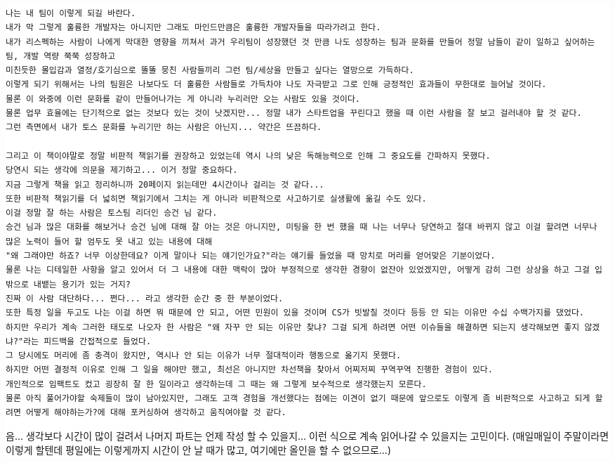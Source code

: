 ```text
나는 내 팀이 이렇게 되길 바란다.
내가 막 그렇게 훌륭한 개발자는 아니지만 그래도 마인드만큼은 훌륭한 개발자들을 따라가려고 한다.
내가 리스펙하는 사람이 나에게 막대한 영향을 끼쳐서 과거 우리팀이 성장했던 것 만큼 나도 성장하는 팀과 문화를 만들어 정말 남들이 같이 일하고 싶어하는 팀, 개발 역량 쭉쭉 성장하고
미친듯한 몰입감과 열정/호기심으로 똘똘 뭉친 사람들끼리 그런 팀/세상을 만들고 싶다는 열망으로 가득하다.
이렇게 되기 위해서는 나의 팀원은 나보다도 더 훌륭한 사람들로 가득차야 나도 자극받고 그로 인해 긍정적인 효과들이 무한대로 늘어날 것이다.
물론 이 와중에 이런 문화를 같이 만들어나가는 게 아니라 누리러만 오는 사람도 있을 것이다.  
물론 업무 효율에는 단기적으로 없는 것보다 있는 것이 낫겠지만... 정말 내가 스타트업을 꾸린다고 했을 때 이런 사람을 잘 보고 걸러내야 할 것 같다.  
그런 측면에서 내가 토스 문화를 누리기만 하는 사람은 아닌지... 약간은 뜨끔하다.

그리고 이 책이야말로 정말 비판적 책읽기를 권장하고 있었는데 역시 나의 낮은 독해능력으로 인해 그 중요도를 간파하지 못했다.
당연시 되는 생각에 의문을 제기하고... 이거 정말 중요하다.
지금 그렇게 책을 읽고 정리하니까 20페이지 읽는데만 4시간이나 걸리는 것 같다...
또한 비판적 책읽기를 더 넓히면 책읽기에서 그치는 게 아니라 비판적으로 사고하기로 실생활에 옮길 수도 있다.
이걸 정말 잘 하는 사람은 토스팀 리더인 승건 님 같다.
승건 님과 많은 대화를 해보거나 승건 님에 대해 잘 아는 것은 아니지만, 미팅을 한 번 했을 때 나는 너무나 당연하고 절대 바뀌지 않고 이걸 할려면 너무나 많은 노력이 들어 할 엄두도 못 내고 있는 내용에 대해
"왜 그래야만 하죠? 너무 이상한데요? 이게 말이나 되는 얘기인가요?"라는 얘기를 들었을 때 망치로 머리를 얻어맞은 기분이었다.
물론 나는 디테일한 사항을 알고 있어서 더 그 내용에 대한 맥락이 많아 부정적으로 생각한 경향이 없잔아 있었겠지만, 어떻게 감히 그런 상상을 하고 그걸 입밖으로 내뱉는 용기가 있는 거지?
진짜 이 사람 대단하다... 쩐다... 라고 생각한 순간 중 한 부분이었다.
또한 특정 일을 두고도 나는 이걸 하면 뭐 때문에 안 되고, 어떤 민원이 있을 것이며 CS가 빗발칠 것이다 등등 안 되는 이유만 수십 수백가지를 댔었다.
하지만 우리가 계속 그러한 태도로 나오자 한 사람은 "왜 자꾸 안 되는 이유만 찾냐? 그걸 되게 하려면 어떤 이슈들을 해결하면 되는지 생각해보면 좋지 않겠냐?"라는 피드백을 간접적으로 들었다.
그 당시에도 머리에 좀 충격이 왔지만, 역시나 안 되는 이유가 너무 절대적이라 행동으로 옮기지 못했다.
하지만 어떤 결정적 이유로 인해 그 일을 해야만 했고, 최선은 아니지만 차선책을 찾아서 어찌저찌 꾸역꾸역 진행한 경험이 있다.
개인적으로 임팩트도 컸고 굉장히 잘 한 일이라고 생각하는데 그 때는 왜 그렇게 보수적으로 생각했는지 모른다.
물론 아직 풀어가야할 숙제들이 많이 남아있지만, 그래도 고객 경험을 개선했다는 점에는 이견이 없기 때문에 앞으로도 이렇게 좀 비판적으로 사고하고 되게 할려면 어떻게 해야하는가?에 대해 포커싱하여 생각하고 움직여야할 것 같다.
```

음... 생각보다 시간이 많이 걸려서 나머지 파트는 언제 작성 할 수 있을지... 이런 식으로 계속 읽어나갈 수 있을지는 고민이다.
(매일매일이 주말이라면 이렇게 할텐데 평일에는 이렇게까지 시간이 안 날 때가 많고, 여기에만 올인을 할 수 없으므로...)

